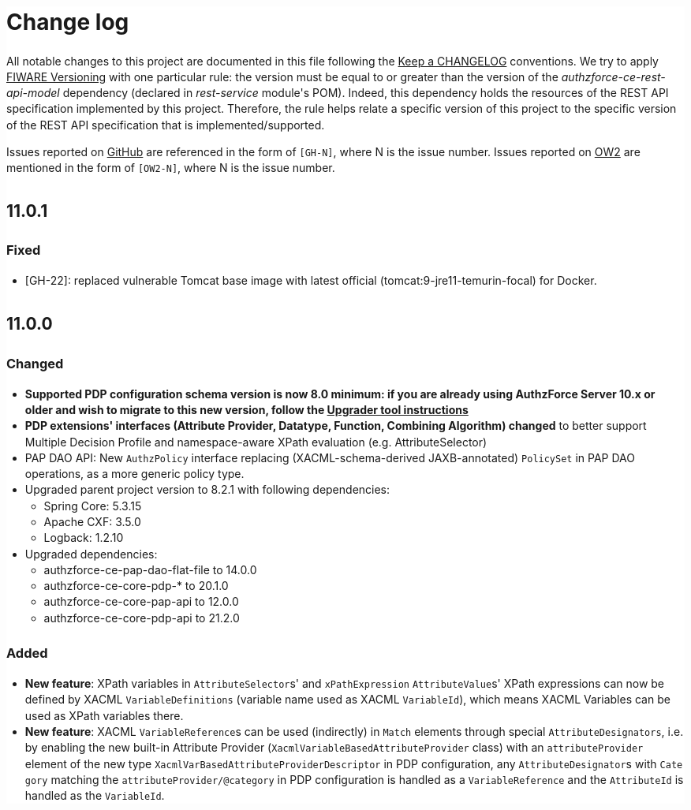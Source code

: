 # Change log
All notable changes to this project are documented in this file following the [Keep a CHANGELOG](http://keepachangelog.com) conventions. We try to apply [FIWARE Versioning](https://forge.fiware.org/plugins/mediawiki/wiki/fiware/index.php/Releases_and_Sprints_numbering,_with_mapping_to_calendar_dates) with one particular rule: the version must be equal to or greater than the version of the _authzforce-ce-rest-api-model_ dependency (declared in _rest-service_ module's POM). Indeed, this dependency holds the resources of the REST API specification implemented by this project. Therefore, the rule helps relate a specific version of this project to the specific version of the REST API specification that is implemented/supported.

Issues reported on [GitHub](https://github.com/authzforce/server/issues) are referenced in the form of `[GH-N]`, where N is the issue number. Issues reported on [OW2](https://jira.ow2.org/browse/AUTHZFORCE/) are mentioned in the form of `[OW2-N]`, where N is the issue number.


## 11.0.1
### Fixed
- [GH-22]: replaced vulnerable Tomcat base image with latest official (tomcat:9-jre11-temurin-focal) for Docker.


## 11.0.0
### Changed
- **Supported PDP configuration schema version is now 8.0 minimum: if you are already using AuthzForce Server 10.x or older and wish to migrate to this new version, follow the [Upgrader tool instructions](upgrader/src/README.md)**
- **PDP extensions' interfaces (Attribute Provider, Datatype, Function, Combining Algorithm) changed** to better support Multiple Decision Profile and namespace-aware XPath evaluation (e.g. AttributeSelector)
- PAP DAO API: New `AuthzPolicy` interface replacing (XACML-schema-derived JAXB-annotated) `PolicySet` in PAP DAO operations, as a more generic policy type.
- Upgraded parent project version to 8.2.1 with following dependencies:
  - Spring Core: 5.3.15
  - Apache CXF: 3.5.0
  - Logback: 1.2.10
- Upgraded dependencies:
  - authzforce-ce-pap-dao-flat-file to 14.0.0
  - authzforce-ce-core-pdp-* to 20.1.0
  - authzforce-ce-core-pap-api to 12.0.0
  - authzforce-ce-core-pdp-api to 21.2.0

### Added
- **New feature**: XPath variables in `AttributeSelector`s' and `xPathExpression` `AttributeValue`s' XPath expressions can now be defined by XACML `VariableDefinitions` (variable name used as XACML `VariableId`), which means XACML Variables can be used as XPath variables there.
- **New feature**: XACML `VariableReference`s can be used (indirectly) in `Match` elements through special `AttributeDesignators`, i.e. by enabling the new built-in Attribute Provider (`XacmlVariableBasedAttributeProvider` class) with an `attributeProvider` element of the new type `XacmlVarBasedAttributeProviderDescriptor` in PDP configuration, any `AttributeDesignator`s with `Category` matching the `attributeProvider/@category` in PDP configuration is handled as a `VariableReference` and the `AttributeId` is handled as the `VariableId`.
